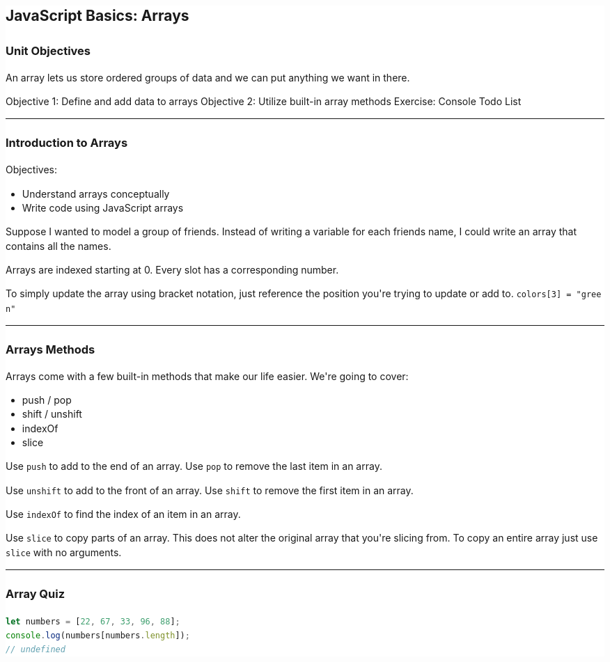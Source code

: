 ## JavaScript Basics: Arrays

### Unit Objectives

An array lets us store ordered groups of data and we can put anything we want in there.

Objective 1: Define and add data to arrays
Objective 2: Utilize built-in array methods
Exercise: Console Todo List

---

### Introduction to Arrays

Objectives:

- Understand arrays conceptually
- Write code using JavaScript arrays

Suppose I wanted to model a group of friends. Instead of writing a variable for each friends name, I could write an array that contains all the names.

Arrays are indexed starting at 0. Every slot has a corresponding number.

To simply update the array using bracket notation, just reference the position you're trying to update or add to. `colors[3] = "green"`

---

### Arrays Methods

Arrays come with a few built-in methods that make our life easier. We're going to cover:

- push / pop
- shift / unshift
- indexOf
- slice

Use `push` to add to the end of an array.
Use `pop` to remove the last item in an array.

Use `unshift` to add to the front of an array.
Use `shift` to remove the first item in an array.

Use `indexOf` to find the index of an item in an array.

Use `slice` to copy parts of an array. This does not alter the original array that you're slicing from. To copy an entire array just use `slice` with no arguments.

---

### Array Quiz

```js
let numbers = [22, 67, 33, 96, 88];
console.log(numbers[numbers.length]);
// undefined
```
